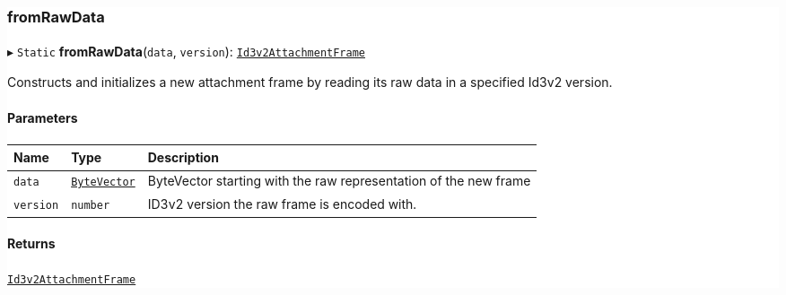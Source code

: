 ### fromRawData

▸ `Static` **fromRawData**(`data`, `version`): [`Id3v2AttachmentFrame`](Id3v2AttachmentFrame.md)

Constructs and initializes a new attachment frame by reading its raw data in a specified
Id3v2 version.

#### Parameters

| Name | Type | Description |
| :------ | :------ | :------ |
| `data` | [`ByteVector`](ByteVector.md) | ByteVector starting with the raw representation of the new frame |
| `version` | `number` | ID3v2 version the raw frame is encoded with. |

#### Returns

[`Id3v2AttachmentFrame`](Id3v2AttachmentFrame.md)
